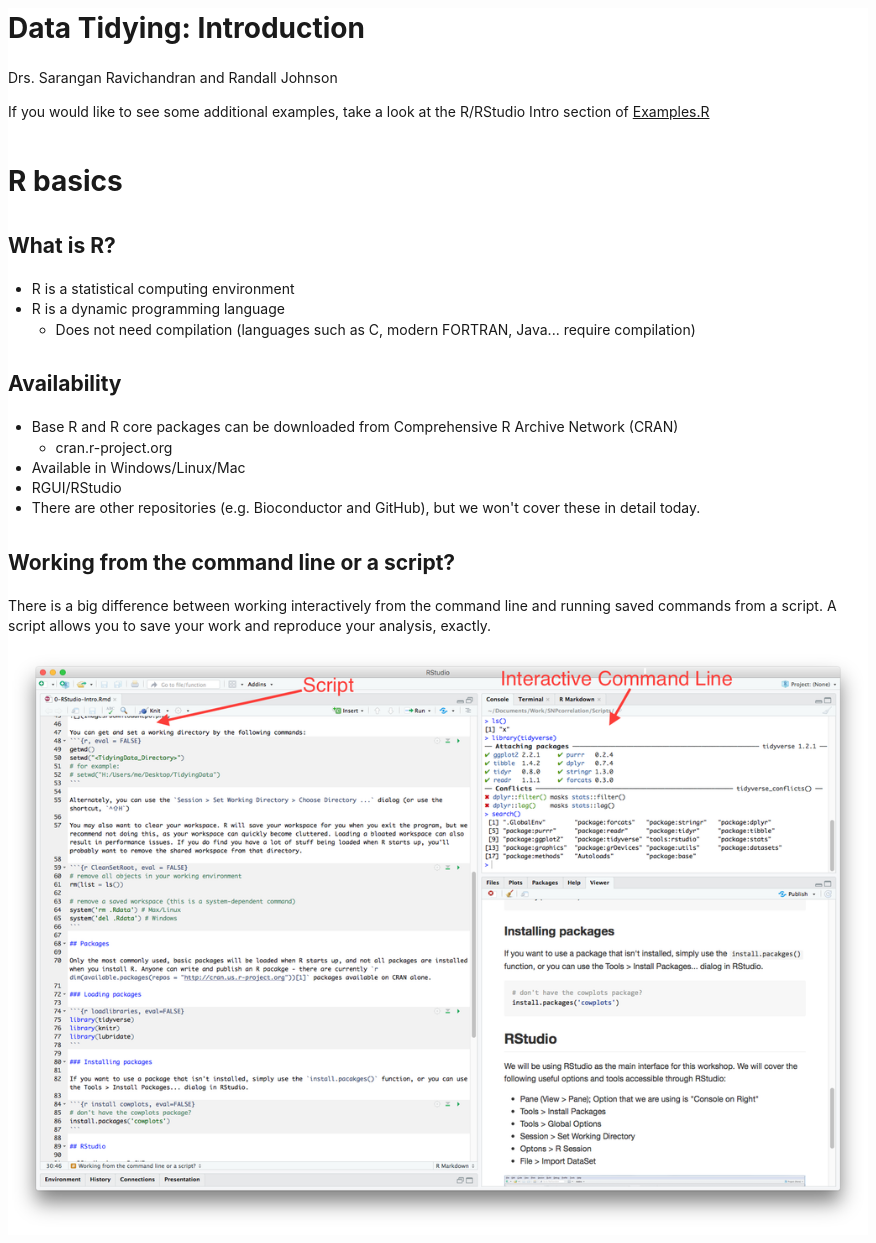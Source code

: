 Data Tidying: Introduction
================
Drs. Sarangan Ravichandran and Randall Johnson

If you would like to see some additional examples, take a look at the R/RStudio Intro section of [Examples.R](https://raw.githubusercontent.com/ravichas/TidyingData/master/Examples.R)

R basics
========

What is R?
----------

-   R is a statistical computing environment
-   R is a dynamic programming language
    -   Does not need compilation (languages such as C, modern FORTRAN, Java... require compilation)

Availability
------------

-   Base R and R core packages can be downloaded from Comprehensive R Archive Network (CRAN)
    -   cran.r-project.org
-   Available in Windows/Linux/Mac
-   RGUI/RStudio
-   There are other repositories (e.g. Bioconductor and GitHub), but we won't cover these in detail today.

Working from the command line or a script?
------------------------------------------

There is a big difference between working interactively from the command line and running saved commands from a script. A script allows you to save your work and reproduce your analysis, exactly.

![](Images/script_commandline.png)
